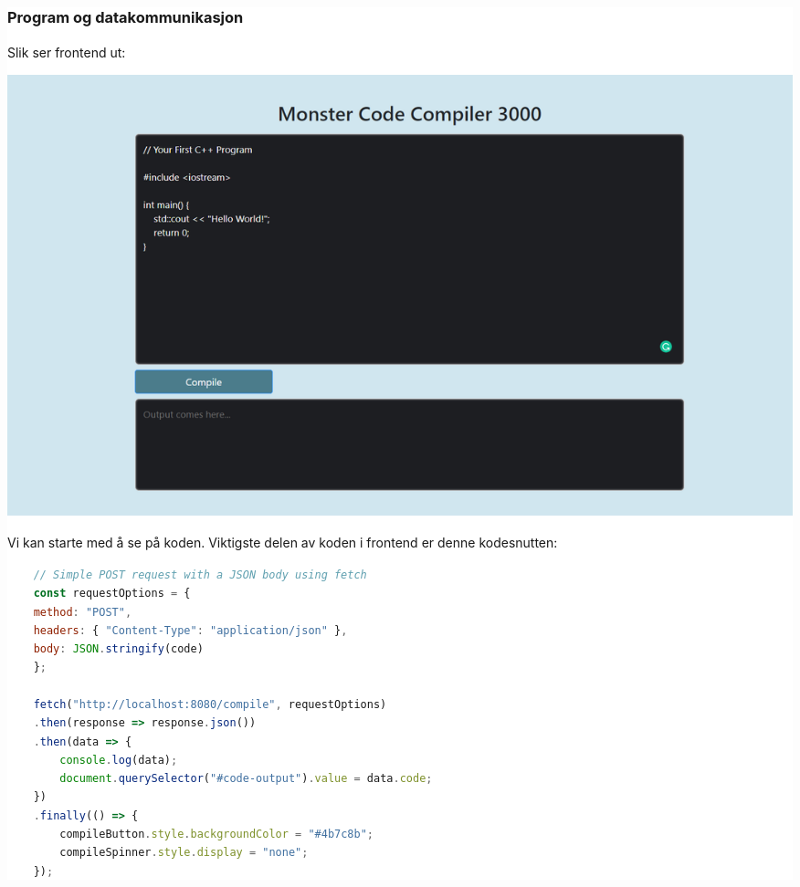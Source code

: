 ### Program og datakommunikasjon

Slik ser frontend ut: 

<img src="./skjermklipp/vue-compiler-part-1.png">

Vi kan starte med å se på koden. Viktigste delen av koden i frontend er denne kodesnutten:

```javascript
    // Simple POST request with a JSON body using fetch
    const requestOptions = {
    method: "POST",
    headers: { "Content-Type": "application/json" },
    body: JSON.stringify(code)
    };

    fetch("http://localhost:8080/compile", requestOptions)
    .then(response => response.json())
    .then(data => {
        console.log(data);
        document.querySelector("#code-output").value = data.code;
    })
    .finally(() => {
        compileButton.style.backgroundColor = "#4b7c8b";
        compileSpinner.style.display = "none";
    });
```

